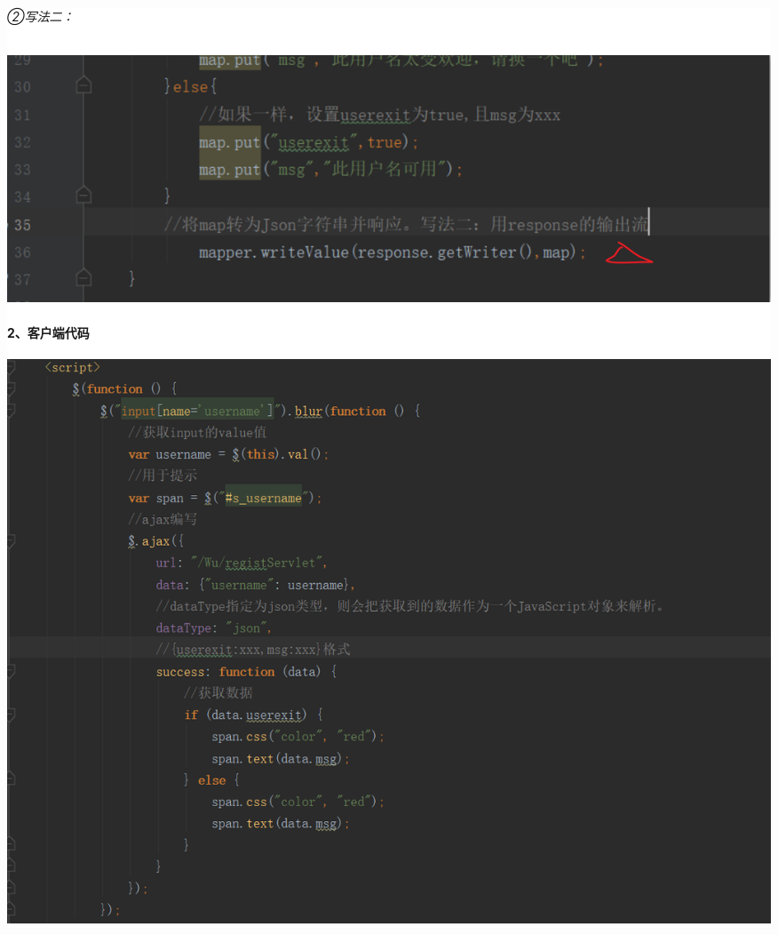 ###### 						②写法二：

![image-20200317115842451](..\img\image-20200317115842451.png)



#### 	2、客户端代码

![image-20200317121319602](..\img\image-20200317120628367.png)
